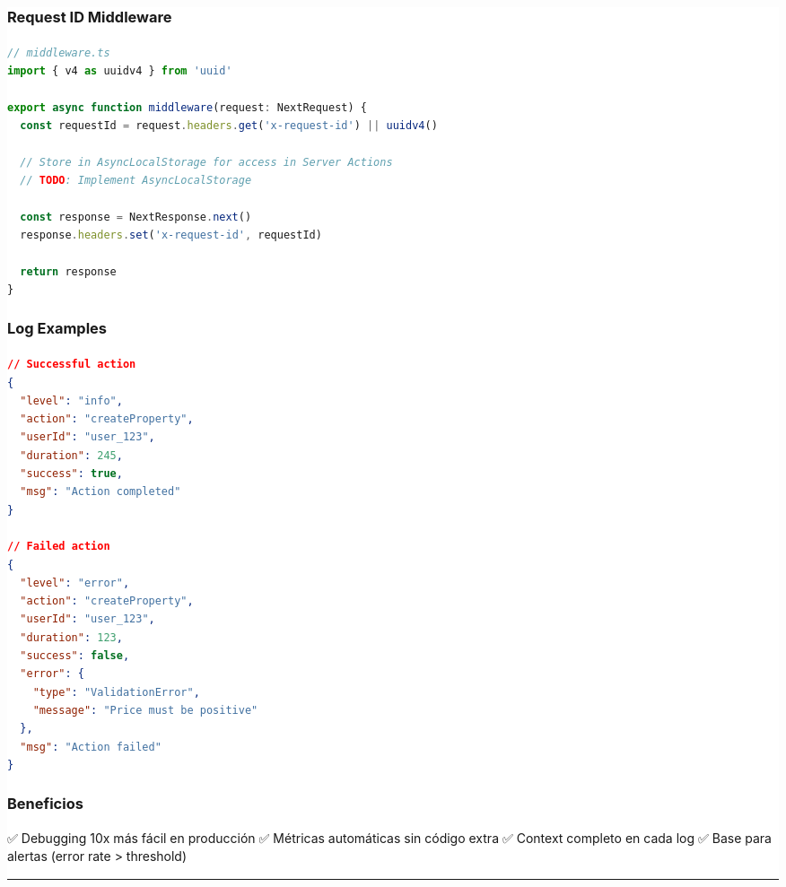 ### Request ID Middleware

```typescript
// middleware.ts
import { v4 as uuidv4 } from 'uuid'

export async function middleware(request: NextRequest) {
  const requestId = request.headers.get('x-request-id') || uuidv4()

  // Store in AsyncLocalStorage for access in Server Actions
  // TODO: Implement AsyncLocalStorage

  const response = NextResponse.next()
  response.headers.set('x-request-id', requestId)

  return response
}
```

### Log Examples

```json
// Successful action
{
  "level": "info",
  "action": "createProperty",
  "userId": "user_123",
  "duration": 245,
  "success": true,
  "msg": "Action completed"
}

// Failed action
{
  "level": "error",
  "action": "createProperty",
  "userId": "user_123",
  "duration": 123,
  "success": false,
  "error": {
    "type": "ValidationError",
    "message": "Price must be positive"
  },
  "msg": "Action failed"
}
```

### Beneficios
✅ Debugging 10x más fácil en producción
✅ Métricas automáticas sin código extra
✅ Context completo en cada log
✅ Base para alertas (error rate > threshold)

---